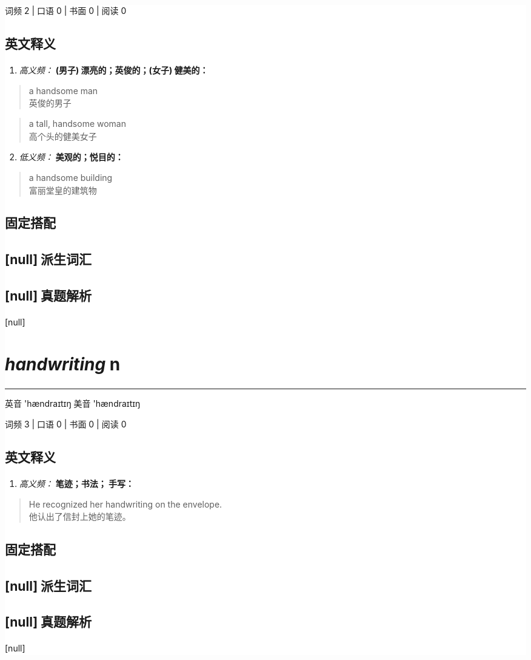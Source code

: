 词频 2 | 口语 0 | 书面 0 | 阅读 0


英文释义
---
1. *高义频：* **(男子) 漂亮的；英俊的；(女子) 健美的：**  


> a handsome man   
> 英俊的男子

> a tall, handsome woman   
> 高个头的健美女子

2. *低义频：* **美观的；悦目的：**  


> a handsome building   
> 富丽堂皇的建筑物

固定搭配
---
[null]
派生词汇
---
[null]
真题解析
---
[null]


# ***handwriting*** n
---
英音 'hændraɪtɪŋ     美音 'hændraɪtɪŋ

词频 3 | 口语 0 | 书面 0 | 阅读 0


英文释义
---
1. *高义频：* **笔迹；书法； 手写：**  


> He recognized her handwriting on the envelope.   
> 他认出了信封上她的笔迹。

固定搭配
---
[null]
派生词汇
---
[null]
真题解析
---
[null]
